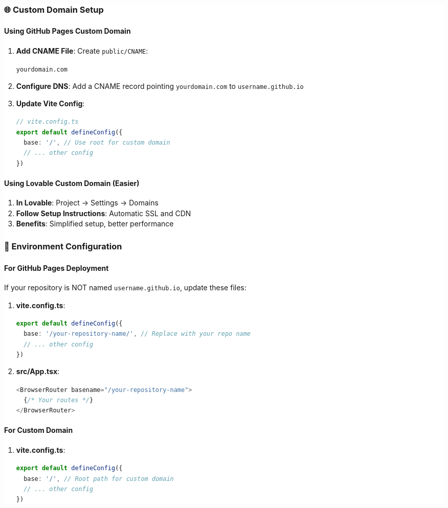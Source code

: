 ### 🌐 Custom Domain Setup

#### Using GitHub Pages Custom Domain

1. **Add CNAME File**:
   Create `public/CNAME`:
   ```
   yourdomain.com
   ```

2. **Configure DNS**:
   Add a CNAME record pointing `yourdomain.com` to `username.github.io`

3. **Update Vite Config**:
   ```typescript
   // vite.config.ts
   export default defineConfig({
     base: '/', // Use root for custom domain
     // ... other config
   })
   ```

#### Using Lovable Custom Domain (Easier)

1. **In Lovable**: Project → Settings → Domains
2. **Follow Setup Instructions**: Automatic SSL and CDN
3. **Benefits**: Simplified setup, better performance

### 🔧 Environment Configuration

#### For GitHub Pages Deployment

If your repository is NOT named `username.github.io`, update these files:

1. **vite.config.ts**:
   ```typescript
   export default defineConfig({
     base: '/your-repository-name/', // Replace with your repo name
     // ... other config
   })
   ```

2. **src/App.tsx**:
   ```typescript
   <BrowserRouter basename="/your-repository-name">
     {/* Your routes */}
   </BrowserRouter>
   ```

#### For Custom Domain

1. **vite.config.ts**:
   ```typescript
   export default defineConfig({
     base: '/', // Root path for custom domain
     // ... other config
   })
   ```
